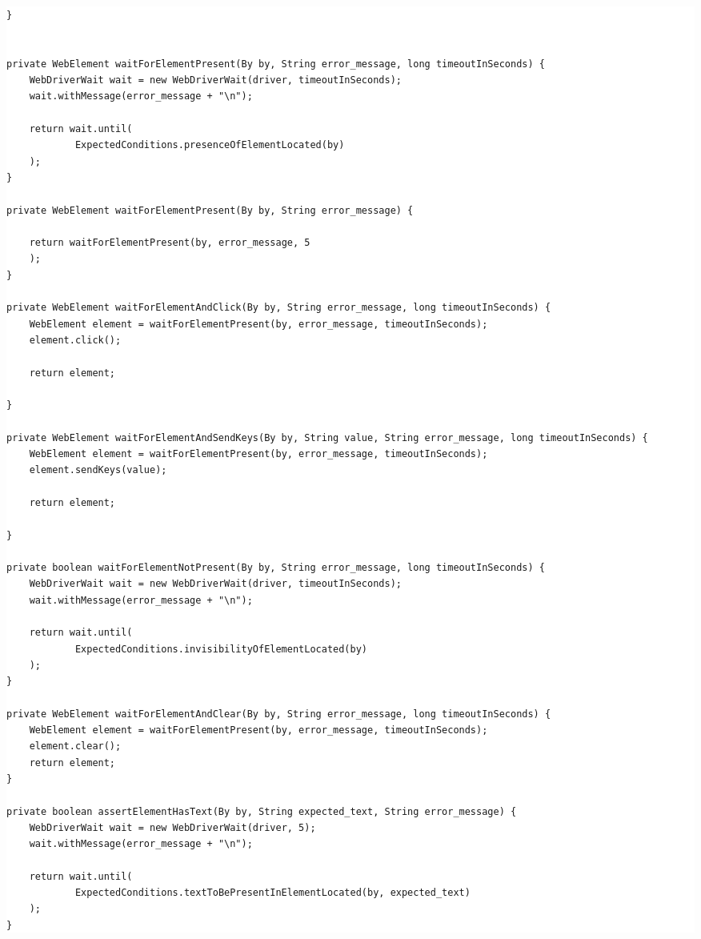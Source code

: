     }


    private WebElement waitForElementPresent(By by, String error_message, long timeoutInSeconds) {
        WebDriverWait wait = new WebDriverWait(driver, timeoutInSeconds);
        wait.withMessage(error_message + "\n");

        return wait.until(
                ExpectedConditions.presenceOfElementLocated(by)
        );
    }

    private WebElement waitForElementPresent(By by, String error_message) {

        return waitForElementPresent(by, error_message, 5
        );
    }

    private WebElement waitForElementAndClick(By by, String error_message, long timeoutInSeconds) {
        WebElement element = waitForElementPresent(by, error_message, timeoutInSeconds);
        element.click();

        return element;

    }

    private WebElement waitForElementAndSendKeys(By by, String value, String error_message, long timeoutInSeconds) {
        WebElement element = waitForElementPresent(by, error_message, timeoutInSeconds);
        element.sendKeys(value);

        return element;

    }

    private boolean waitForElementNotPresent(By by, String error_message, long timeoutInSeconds) {
        WebDriverWait wait = new WebDriverWait(driver, timeoutInSeconds);
        wait.withMessage(error_message + "\n");

        return wait.until(
                ExpectedConditions.invisibilityOfElementLocated(by)
        );
    }

    private WebElement waitForElementAndClear(By by, String error_message, long timeoutInSeconds) {
        WebElement element = waitForElementPresent(by, error_message, timeoutInSeconds);
        element.clear();
        return element;
    }

    private boolean assertElementHasText(By by, String expected_text, String error_message) {
        WebDriverWait wait = new WebDriverWait(driver, 5);
        wait.withMessage(error_message + "\n");

        return wait.until(
                ExpectedConditions.textToBePresentInElementLocated(by, expected_text)
        );
    }
